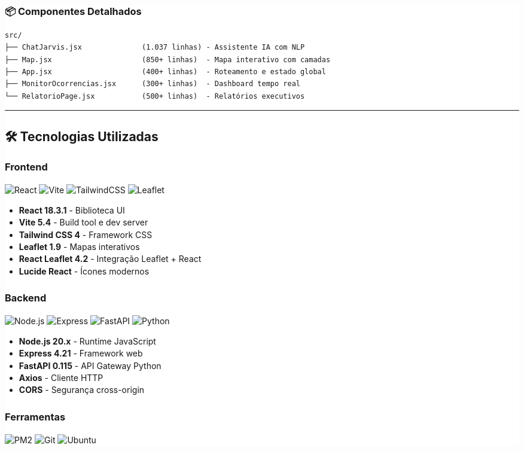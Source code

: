 ### 📦 Componentes Detalhados

```
src/
├── ChatJarvis.jsx              (1.037 linhas) - Assistente IA com NLP
├── Map.jsx                     (850+ linhas)  - Mapa interativo com camadas
├── App.jsx                     (400+ linhas)  - Roteamento e estado global
├── MonitorOcorrencias.jsx      (300+ linhas)  - Dashboard tempo real
└── RelatorioPage.jsx           (500+ linhas)  - Relatórios executivos
```

---

## 🛠️ Tecnologias Utilizadas

### Frontend
![React](https://img.shields.io/badge/React-18.3.1-61DAFB?style=flat&logo=react&logoColor=white)
![Vite](https://img.shields.io/badge/Vite-5.4.20-646CFF?style=flat&logo=vite&logoColor=white)
![TailwindCSS](https://img.shields.io/badge/Tailwind-4.1.14-38B2AC?style=flat&logo=tailwind-css&logoColor=white)
![Leaflet](https://img.shields.io/badge/Leaflet-1.9.4-199900?style=flat&logo=leaflet&logoColor=white)

- **React 18.3.1** - Biblioteca UI
- **Vite 5.4** - Build tool e dev server
- **Tailwind CSS 4** - Framework CSS
- **Leaflet 1.9** - Mapas interativos
- **React Leaflet 4.2** - Integração Leaflet + React
- **Lucide React** - Ícones modernos

### Backend
![Node.js](https://img.shields.io/badge/Node.js-20.x-339933?style=flat&logo=node.js&logoColor=white)
![Express](https://img.shields.io/badge/Express-4.21-000000?style=flat&logo=express&logoColor=white)
![FastAPI](https://img.shields.io/badge/FastAPI-0.115-009688?style=flat&logo=fastapi&logoColor=white)
![Python](https://img.shields.io/badge/Python-3.11+-3776AB?style=flat&logo=python&logoColor=white)

- **Node.js 20.x** - Runtime JavaScript
- **Express 4.21** - Framework web
- **FastAPI 0.115** - API Gateway Python
- **Axios** - Cliente HTTP
- **CORS** - Segurança cross-origin

### Ferramentas
![PM2](https://img.shields.io/badge/PM2-Process%20Manager-2B037A?style=flat&logo=pm2&logoColor=white)
![Git](https://img.shields.io/badge/Git-Version%20Control-F05032?style=flat&logo=git&logoColor=white)
![Ubuntu](https://img.shields.io/badge/Ubuntu-24.04-E95420?style=flat&logo=ubuntu&logoColor=white)
